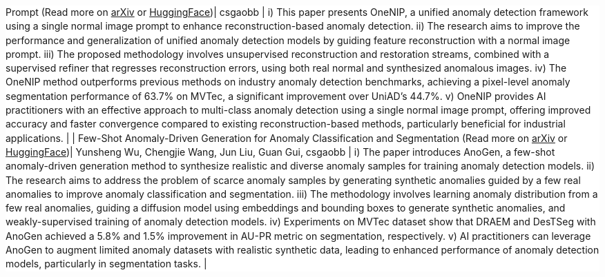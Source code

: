   Prompt (Read more on [arXiv](https://arxiv.org/abs/2505.09264) or [HuggingFace](https://huggingface.co/papers/2505.09264))| csgaobb | i) This paper presents OneNIP, a unified anomaly detection framework using a single normal image prompt to enhance reconstruction-based anomaly detection. ii) The research aims to improve the performance and generalization of unified anomaly detection models by guiding feature reconstruction with a normal image prompt. iii) The proposed methodology involves unsupervised reconstruction and restoration streams, combined with a supervised refiner that regresses reconstruction errors, using both real normal and synthesized anomalous images. iv) The OneNIP method outperforms previous methods on industry anomaly detection benchmarks, achieving a pixel-level anomaly segmentation performance of 63.7% on MVTec, a significant improvement over UniAD’s 44.7%. v) OneNIP provides AI practitioners with an effective approach to multi-class anomaly detection using a single normal image prompt, offering improved accuracy and faster convergence compared to existing reconstruction-based methods, particularly beneficial for industrial applications.  |
| Few-Shot Anomaly-Driven Generation for Anomaly Classification and
  Segmentation (Read more on [arXiv](https://arxiv.org/abs/2505.09263) or [HuggingFace](https://huggingface.co/papers/2505.09263))| Yunsheng Wu, Chengjie Wang, Jun Liu, Guan Gui, csgaobb | i) The paper introduces AnoGen, a few-shot anomaly-driven generation method to synthesize realistic and diverse anomaly samples for training anomaly detection models. ii) The research aims to address the problem of scarce anomaly samples by generating synthetic anomalies guided by a few real anomalies to improve anomaly classification and segmentation. iii) The methodology involves learning anomaly distribution from a few real anomalies, guiding a diffusion model using embeddings and bounding boxes to generate synthetic anomalies, and weakly-supervised training of anomaly detection models. iv) Experiments on MVTec dataset show that DRAEM and DesTSeg with AnoGen achieved a 5.8% and 1.5% improvement in AU-PR metric on segmentation, respectively. v) AI practitioners can leverage AnoGen to augment limited anomaly datasets with realistic synthetic data, leading to enhanced performance of anomaly detection models, particularly in segmentation tasks.  |
